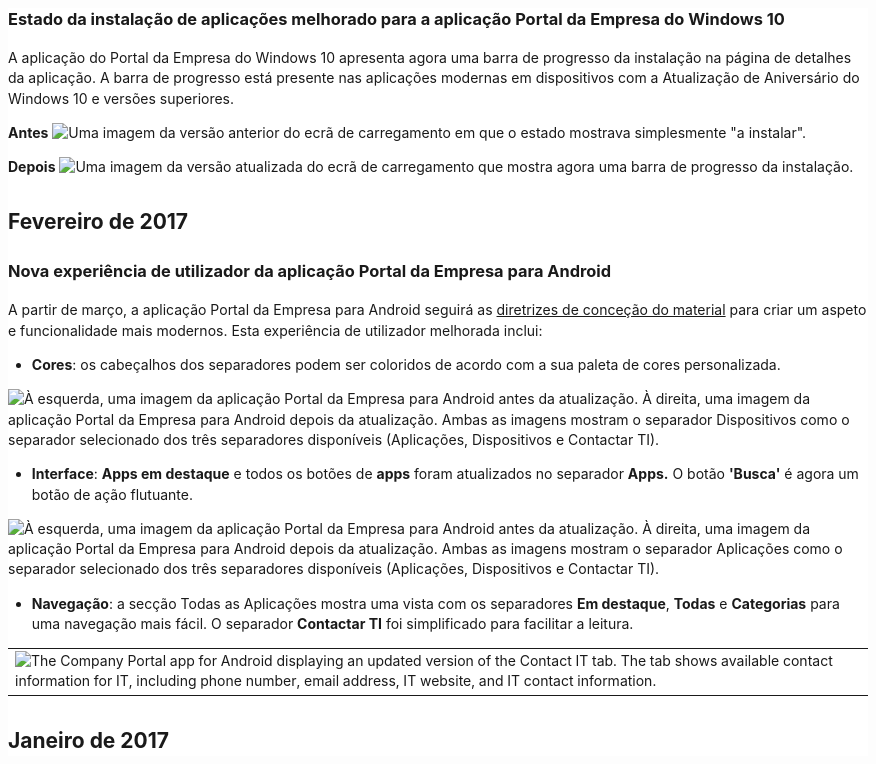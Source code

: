 ### <a name="improved-app-install-status-for-the-windows-10-company-portal-app---676495--"></a>Estado da instalação de aplicações melhorado para a aplicação Portal da Empresa do Windows 10  
A aplicação do Portal da Empresa do Windows 10 apresenta agora uma barra de progresso da instalação na página de detalhes da aplicação. A barra de progresso está presente nas aplicações modernas em dispositivos com a Atualização de Aniversário do Windows 10 e versões superiores.

__Antes__ ![Uma imagem da versão anterior do ecrã de carregamento em que o estado mostrava simplesmente "a instalar".](./media/whats-new-app-ui/cp_win10_install_status_before_1704.png)

__Depois__ ![Uma imagem da versão atualizada do ecrã de carregamento que mostra agora uma barra de progresso da instalação.](./media/whats-new-app-ui/cp_win10_install_status_after_1704.png)

## <a name="february-2017"></a>Fevereiro de 2017

### <a name="new-user-experience-for-the-company-portal-app-for-android---621622-announced-1702--"></a>Nova experiência de utilizador da aplicação Portal da Empresa para Android 
A partir de março, a aplicação Portal da Empresa para Android seguirá as [diretrizes de conceção do material](https://material.io/guidelines/material-design/introduction.html) para criar um aspeto e funcionalidade mais modernos. Esta experiência de utilizador melhorada inclui:

* __Cores__: os cabeçalhos dos separadores podem ser coloridos de acordo com a sua paleta de cores personalizada.

![À esquerda, uma imagem da aplicação Portal da Empresa para Android antes da atualização. À direita, uma imagem da aplicação Portal da Empresa para Android depois da atualização. Ambas as imagens mostram o separador Dispositivos como o separador selecionado dos três separadores disponíveis (Aplicações, Dispositivos e Contactar TI).](./media/whats-new-app-ui/CP_Android_DevicesTab_BeforeAfter.png)

* __Interface__: __Apps em destaque__ e todos os botões de __apps__ foram atualizados no separador __Apps.__ O botão __'Busca'__ é agora um botão de ação flutuante.

![À esquerda, uma imagem da aplicação Portal da Empresa para Android antes da atualização. À direita, uma imagem da aplicação Portal da Empresa para Android depois da atualização. Ambas as imagens mostram o separador Aplicações como o separador selecionado dos três separadores disponíveis (Aplicações, Dispositivos e Contactar TI).](./media/whats-new-app-ui/CP_Android_AppsTab_BeforeAfter.png)

* __Navegação__: a secção Todas as Aplicações mostra uma vista com os separadores __Em destaque__, __Todas__ e __Categorias__ para uma navegação mais fácil. O separador __Contactar TI__ foi simplificado para facilitar a leitura.

<html>
<body>
   <table id="wrapper">
      <tr>
         <td>
            <img src="/intune/media/cp_android_contactit_after.png" alt="The Company Portal app for Android displaying an updated version of the Contact IT tab. The tab shows available contact information for IT, including phone number, email address, IT website, and IT contact information." width="200" height="366" align="center">
          </td>
      </tr>
   </table>
</body>
</html>

## <a name="january-2017"></a>Janeiro de 2017
